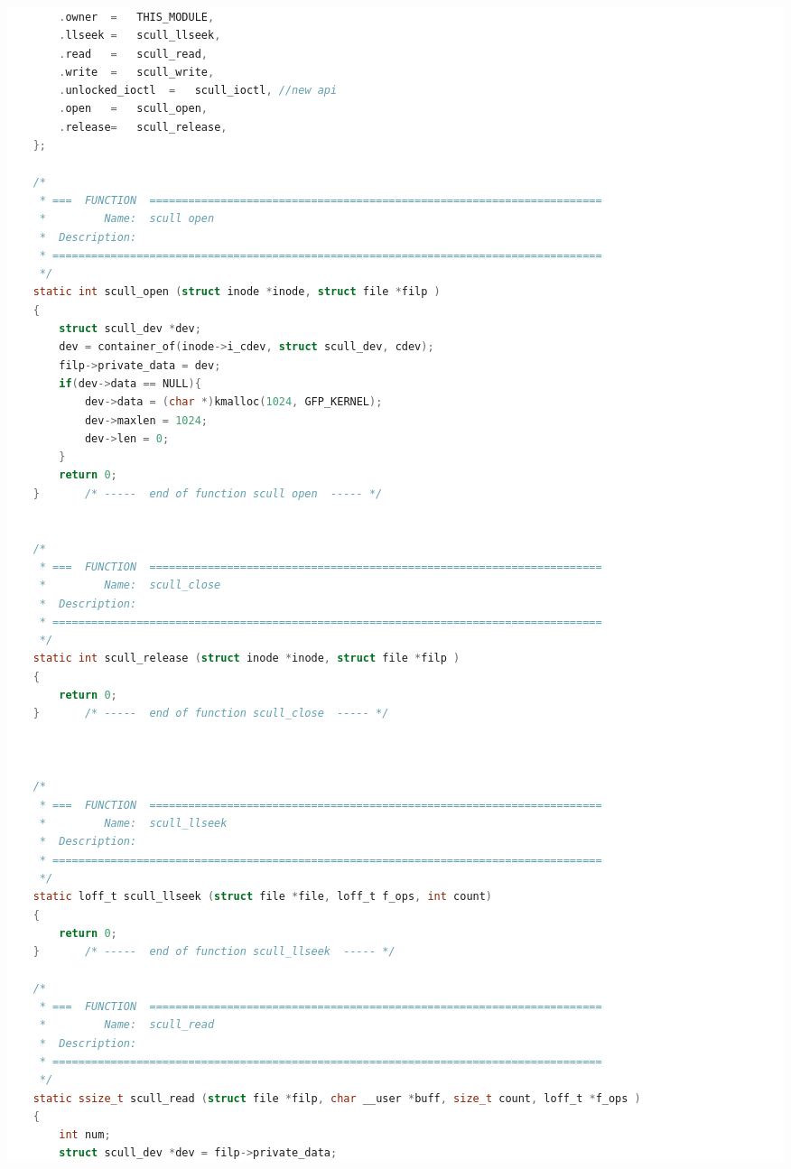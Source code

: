 ```c
        .owner  =   THIS_MODULE,
        .llseek =   scull_llseek,
        .read   =   scull_read,
        .write  =   scull_write,
        .unlocked_ioctl  =   scull_ioctl, //new api
        .open   =   scull_open,
        .release=   scull_release,
    };

    /* 
     * ===  FUNCTION  ======================================================================
     *         Name:  scull open
     *  Description:  
     * =====================================================================================
     */
    static int scull_open (struct inode *inode, struct file *filp )
    {
        struct scull_dev *dev;
        dev = container_of(inode->i_cdev, struct scull_dev, cdev);
        filp->private_data = dev;
        if(dev->data == NULL){
            dev->data = (char *)kmalloc(1024, GFP_KERNEL);
            dev->maxlen = 1024;
            dev->len = 0;
        }
        return 0;
    }       /* -----  end of function scull open  ----- */


    /* 
     * ===  FUNCTION  ======================================================================
     *         Name:  scull_close
     *  Description:  
     * =====================================================================================
     */
    static int scull_release (struct inode *inode, struct file *filp )
    {
        return 0;
    }       /* -----  end of function scull_close  ----- */



    /* 
     * ===  FUNCTION  ======================================================================
     *         Name:  scull_llseek
     *  Description:  
     * =====================================================================================
     */
    static loff_t scull_llseek (struct file *file, loff_t f_ops, int count)
    {
        return 0;
    }       /* -----  end of function scull_llseek  ----- */

    /* 
     * ===  FUNCTION  ======================================================================
     *         Name:  scull_read
     *  Description:  
     * =====================================================================================
     */
    static ssize_t scull_read (struct file *filp, char __user *buff, size_t count, loff_t *f_ops )
    {
        int num;
        struct scull_dev *dev = filp->private_data;
```